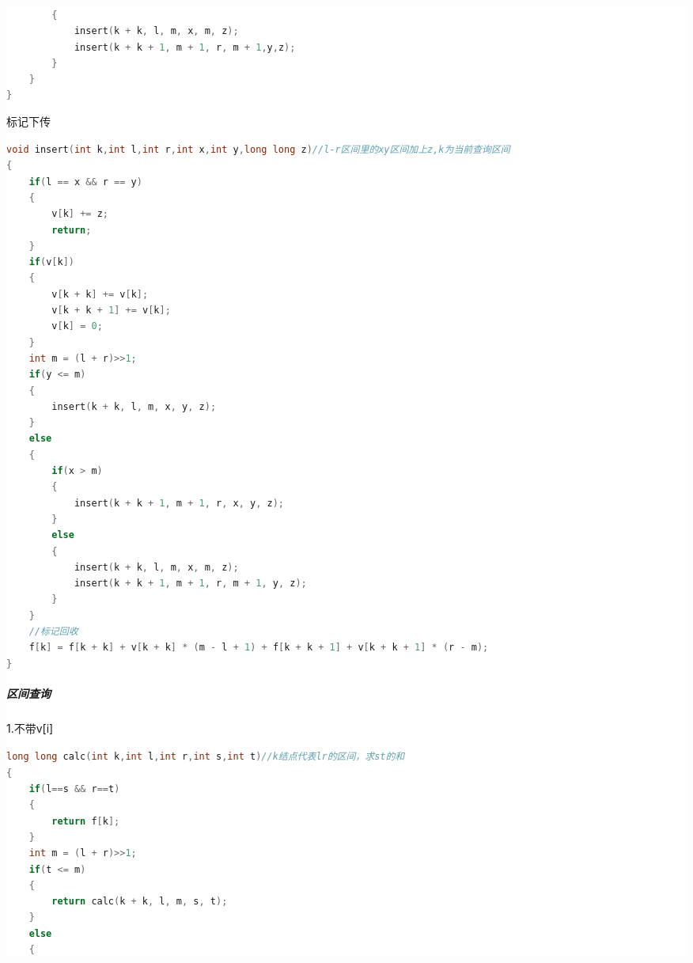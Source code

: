 ```c++
		{
			insert(k + k, l, m, x, m, z);
			insert(k + k + 1, m + 1, r, m + 1,y,z);
		}
	}
}
```

标记下传

```c++
void insert(int k,int l,int r,int x,int y,long long z)//l-r区间里的xy区间加上z,k为当前查询区间
{
	if(l == x && r == y)
	{
		v[k] += z;
		return;
	}
	if(v[k])
	{
		v[k + k] += v[k];
		v[k + k + 1] += v[k];
		v[k] = 0;
	}
	int m = (l + r)>>1;
	if(y <= m)
	{
		insert(k + k, l, m, x, y, z);
	}
	else
	{
		if(x > m)
		{
			insert(k + k + 1, m + 1, r, x, y, z);
		}
		else
		{
			insert(k + k, l, m, x, m, z);
			insert(k + k + 1, m + 1, r, m + 1, y, z);
		}
	}
	//标记回收 
	f[k] = f[k + k] + v[k + k] * (m - l + 1) + f[k + k + 1] + v[k + k + 1] * (r - m);
}
```



##### 区间查询

1.不带v[i]

```c++
long long calc(int k,int l,int r,int s,int t)//k结点代表lr的区间，求st的和
{
	if(l==s && r==t)
	{
		return f[k];
	}
	int m = (l + r)>>1;
	if(t <= m)
	{
		return calc(k + k, l, m, s, t);
	}
	else
	{
```